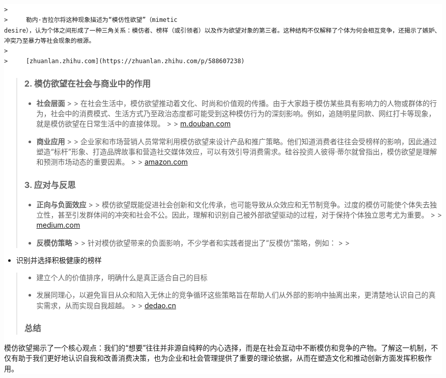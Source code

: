     >
    >     勒内·吉拉尔将这种现象描述为“模仿性欲望”（mimetic
    desire），认为个体之间形成了一种三角关系：模仿者、榜样（或引领者）以及作为欲望对象的第三者。这种结构不仅解释了个体为何会相互竞争，还揭示了嫉妒、冲突乃至暴力等社会现象的根源。
    >
    >     [zhuanlan.zhihu.com](https://zhuanlan.zhihu.com/p/588607238)
>
> ### 2. 模仿欲望在社会与商业中的作用
>
> - **社会层面**
    >
    >
    在社会生活中，模仿欲望推动着文化、时尚和价值观的传播。由于大家趋于模仿某些具有影响力的人物或群体的行为，社会中的消费模式、生活方式乃至政治态度都可能受到这种模仿行为的深刻影响。例如，追随明星同款、网红打卡等现象，就是模仿欲望在日常生活中的直接体现。
    >
    >     [m.douban.com](https://m.douban.com/book/subject/36246334/)
>
> - **商业应用**
    >
    >
    企业家和市场营销人员常常利用模仿欲望来设计产品和推广策略。他们知道消费者往往会受榜样的影响，因此通过塑造“标杆”形象、打造品牌故事和营造社交媒体效应，可以有效引导消费需求。硅谷投资人彼得·蒂尔就曾指出，模仿欲望是理解和预测市场动态的重要因素。
    >
    >     [amazon.com](https://www.amazon.com/Wanting-Mimetic-Everyday-Hardcover-Chinese/dp/7521752155)
>
> ### 3. 应对与反思
>
> - **正向与负面效应**
    >
    >     模仿欲望既能促进社会创新和文化传承，也可能导致从众效应和无节制竞争。过度的模仿可能使个体失去独立性，甚至引发群体间的冲突和社会不公。因此，理解和识别自己被外部欲望驱动的过程，对于保持个体独立思考尤为重要。
    >
    >     [medium.com](https://medium.com/vincent-chen/%E8%AE%80%E6%9B%B8%E5%BF%83%E5%BE%97-%E6%A8%A1%E4%BB%BF%E6%AC%B2%E6%9C%9B-%E4%BA%8C-4d5c8541301b)
>
> - **反模仿策略**
    >
    >     针对模仿欲望带来的负面影响，不少学者和实践者提出了“反模仿”策略，例如：
    >
    >

- 识别并选择积极健康的榜样

>
>   - 建立个人的价值排序，明确什么是真正适合自己的目标
>
>   - 发展同理心，以避免盲目从众和陷入无休止的竞争循环这些策略旨在帮助人们从外部的影响中抽离出来，更清楚地认识自己的真实需求，从而实现自我超越。
      >
      >       [dedao.cn](https://www.dedao.cn/ebook/detail?id=bxEYR1zAbZMmVzK4p1oxl67XeNaB83OpKA8w92GJERgryYQdDnqjkPLvO5eOZ8Nq)
>
> ### 总结
>
>
模仿欲望揭示了一个核心观点：我们的“想要”往往并非源自纯粹的内心选择，而是在社会互动中不断模仿和竞争的产物。了解这一机制，不仅有助于我们更好地认识自我和改善消费决策，也为企业和社会管理提供了重要的理论依据，从而在塑造文化和推动创新方面发挥积极作用。
